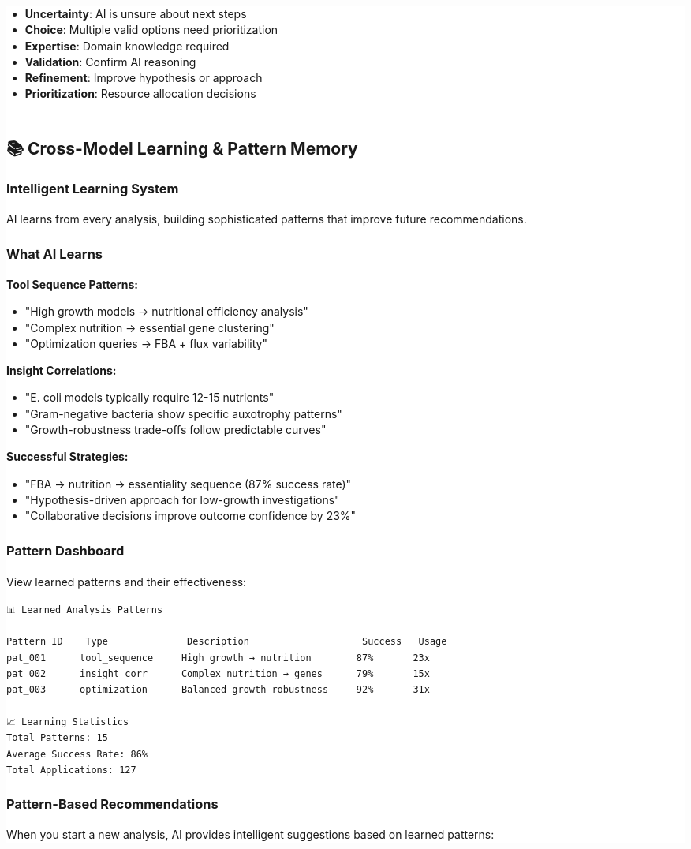 - **Uncertainty**: AI is unsure about next steps
- **Choice**: Multiple valid options need prioritization
- **Expertise**: Domain knowledge required
- **Validation**: Confirm AI reasoning
- **Refinement**: Improve hypothesis or approach
- **Prioritization**: Resource allocation decisions

---

## 📚 Cross-Model Learning & Pattern Memory

### Intelligent Learning System

AI learns from every analysis, building sophisticated patterns that improve future recommendations.

### What AI Learns

**Tool Sequence Patterns:**
- "High growth models → nutritional efficiency analysis"
- "Complex nutrition → essential gene clustering"
- "Optimization queries → FBA + flux variability"

**Insight Correlations:**
- "E. coli models typically require 12-15 nutrients"
- "Gram-negative bacteria show specific auxotrophy patterns"
- "Growth-robustness trade-offs follow predictable curves"

**Successful Strategies:**
- "FBA → nutrition → essentiality sequence (87% success rate)"
- "Hypothesis-driven approach for low-growth investigations"
- "Collaborative decisions improve outcome confidence by 23%"

### Pattern Dashboard

View learned patterns and their effectiveness:

```
📊 Learned Analysis Patterns

Pattern ID    Type              Description                    Success   Usage
pat_001      tool_sequence     High growth → nutrition        87%       23x
pat_002      insight_corr      Complex nutrition → genes      79%       15x
pat_003      optimization      Balanced growth-robustness     92%       31x

📈 Learning Statistics
Total Patterns: 15
Average Success Rate: 86%
Total Applications: 127
```

### Pattern-Based Recommendations

When you start a new analysis, AI provides intelligent suggestions based on learned patterns:
